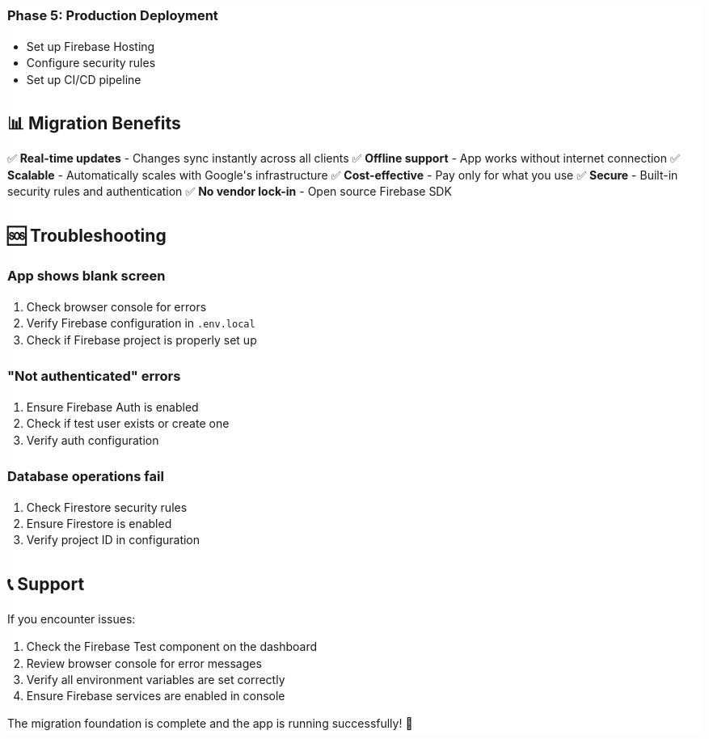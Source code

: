 ### Phase 5: Production Deployment
- Set up Firebase Hosting
- Configure security rules
- Set up CI/CD pipeline

## 📊 Migration Benefits

✅ **Real-time updates** - Changes sync instantly across all clients
✅ **Offline support** - App works without internet connection
✅ **Scalable** - Automatically scales with Google's infrastructure
✅ **Cost-effective** - Pay only for what you use
✅ **Secure** - Built-in security rules and authentication
✅ **No vendor lock-in** - Open source Firebase SDK

## 🆘 Troubleshooting

### App shows blank screen
1. Check browser console for errors
2. Verify Firebase configuration in `.env.local`
3. Check if Firebase project is properly set up

### "Not authenticated" errors
1. Ensure Firebase Auth is enabled
2. Check if test user exists or create one
3. Verify auth configuration

### Database operations fail
1. Check Firestore security rules
2. Ensure Firestore is enabled
3. Verify project ID in configuration

## 📞 Support

If you encounter issues:
1. Check the Firebase Test component on the dashboard
2. Review browser console for error messages
3. Verify all environment variables are set correctly
4. Ensure Firebase services are enabled in console

The migration foundation is complete and the app is running successfully! 🎉